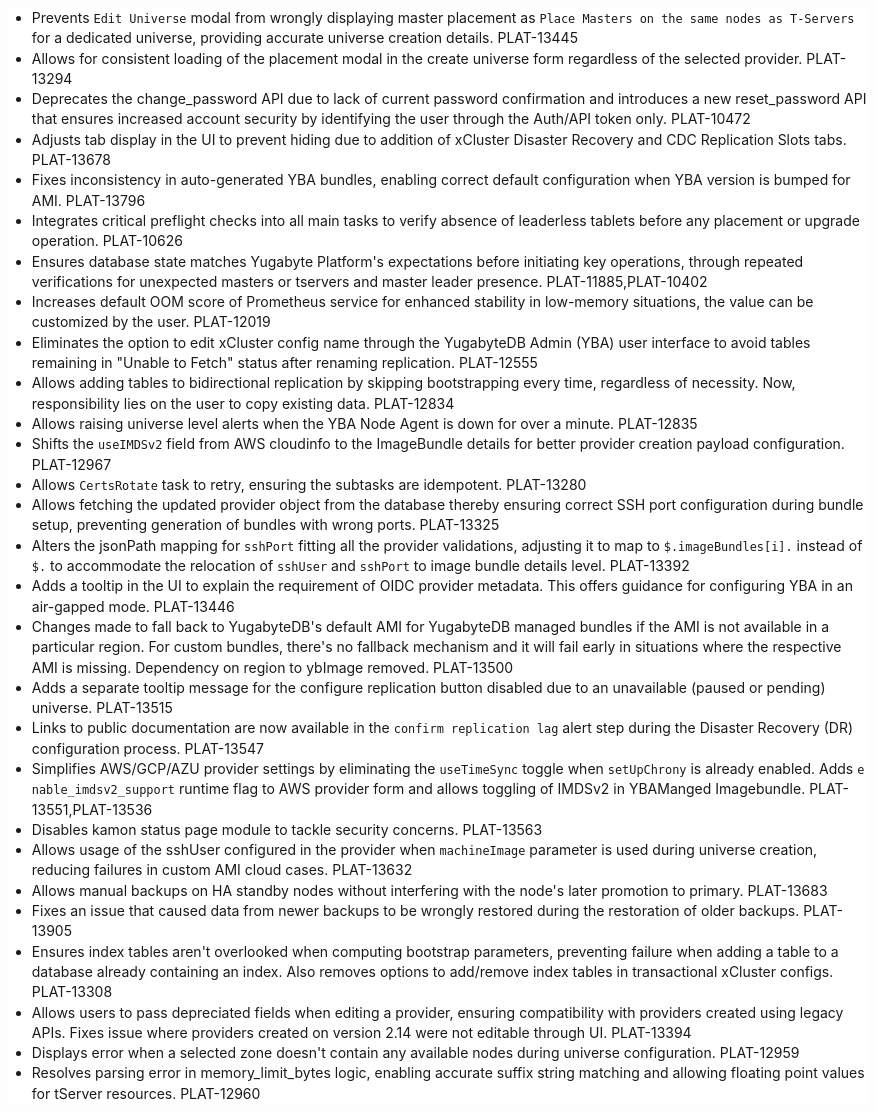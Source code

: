 * Prevents `Edit Universe` modal from wrongly displaying master placement as `Place Masters on the same nodes as T-Servers` for a dedicated universe, providing accurate universe creation details. PLAT-13445
* Allows for consistent loading of the placement modal in the create universe form regardless of the selected provider. PLAT-13294
* Deprecates the change_password API due to lack of current password confirmation and introduces a new reset_password API that ensures increased account security by identifying the user through the Auth/API token only. PLAT-10472
* Adjusts tab display in the UI to prevent hiding due to addition of xCluster Disaster Recovery and CDC Replication Slots tabs. PLAT-13678
* Fixes inconsistency in auto-generated YBA bundles, enabling correct default configuration when YBA version is bumped for AMI. PLAT-13796
* Integrates critical preflight checks into all main tasks to verify absence of leaderless tablets before any placement or upgrade operation. PLAT-10626
* Ensures database state matches Yugabyte Platform's expectations before initiating key operations, through repeated verifications for unexpected masters or tservers and master leader presence. PLAT-11885,PLAT-10402
* Increases default OOM score of Prometheus service for enhanced stability in low-memory situations, the value can be customized by the user. PLAT-12019
* Eliminates the option to edit xCluster config name through the YugabyteDB Admin (YBA) user interface to avoid tables remaining in "Unable to Fetch" status after renaming replication. PLAT-12555
* Allows adding tables to bidirectional replication by skipping bootstrapping every time, regardless of necessity. Now, responsibility lies on the user to copy existing data. PLAT-12834
* Allows raising universe level alerts when the YBA Node Agent is down for over a minute. PLAT-12835
* Shifts the `useIMDSv2` field from AWS cloudinfo to the ImageBundle details for better provider creation payload configuration. PLAT-12967
* Allows `CertsRotate` task to retry, ensuring the subtasks are idempotent. PLAT-13280
* Allows fetching the updated provider object from the database thereby ensuring correct SSH port configuration during bundle setup, preventing generation of bundles with wrong ports. PLAT-13325
* Alters the jsonPath mapping for `sshPort` fitting all the provider validations, adjusting it to map to `$.imageBundles[i].` instead of `$.` to accommodate the relocation of `sshUser` and `sshPort` to image bundle details level. PLAT-13392
* Adds a tooltip in the UI to explain the requirement of OIDC provider metadata. This offers guidance for configuring YBA in an air-gapped mode. PLAT-13446
* Changes made to fall back to YugabyteDB's default AMI for YugabyteDB managed bundles if the AMI is not available in a particular region. For custom bundles, there's no fallback mechanism and it will fail early in situations where the respective AMI is missing. Dependency on region to ybImage removed. PLAT-13500
* Adds a separate tooltip message for the configure replication button disabled due to an unavailable (paused or pending) universe. PLAT-13515
* Links to public documentation are now available in the `confirm replication lag` alert step during the Disaster Recovery (DR) configuration process. PLAT-13547
* Simplifies AWS/GCP/AZU provider settings by eliminating the `useTimeSync` toggle when `setUpChrony` is already enabled. Adds `enable_imdsv2_support` runtime flag to AWS provider form and allows toggling of IMDSv2 in YBAManged Imagebundle. PLAT-13551,PLAT-13536
* Disables kamon status page module to tackle security concerns. PLAT-13563
* Allows usage of the sshUser configured in the provider when `machineImage` parameter is used during universe creation, reducing failures in custom AMI cloud cases. PLAT-13632
* Allows manual backups on HA standby nodes without interfering with the node's later promotion to primary. PLAT-13683
* Fixes an issue that caused data from newer backups to be wrongly restored during the restoration of older backups. PLAT-13905
* Ensures index tables aren't overlooked when computing bootstrap parameters, preventing failure when adding a table to a database already containing an index. Also removes options to add/remove index tables in transactional xCluster configs. PLAT-13308
* Allows users to pass depreciated fields when editing a provider, ensuring compatibility with providers created using legacy APIs. Fixes issue where providers created on version 2.14 were not editable through UI. PLAT-13394
* Displays error when a selected zone doesn't contain any available nodes during universe configuration. PLAT-12959
* Resolves parsing error in memory_limit_bytes logic, enabling accurate suffix string matching and allowing floating point values for tServer resources. PLAT-12960